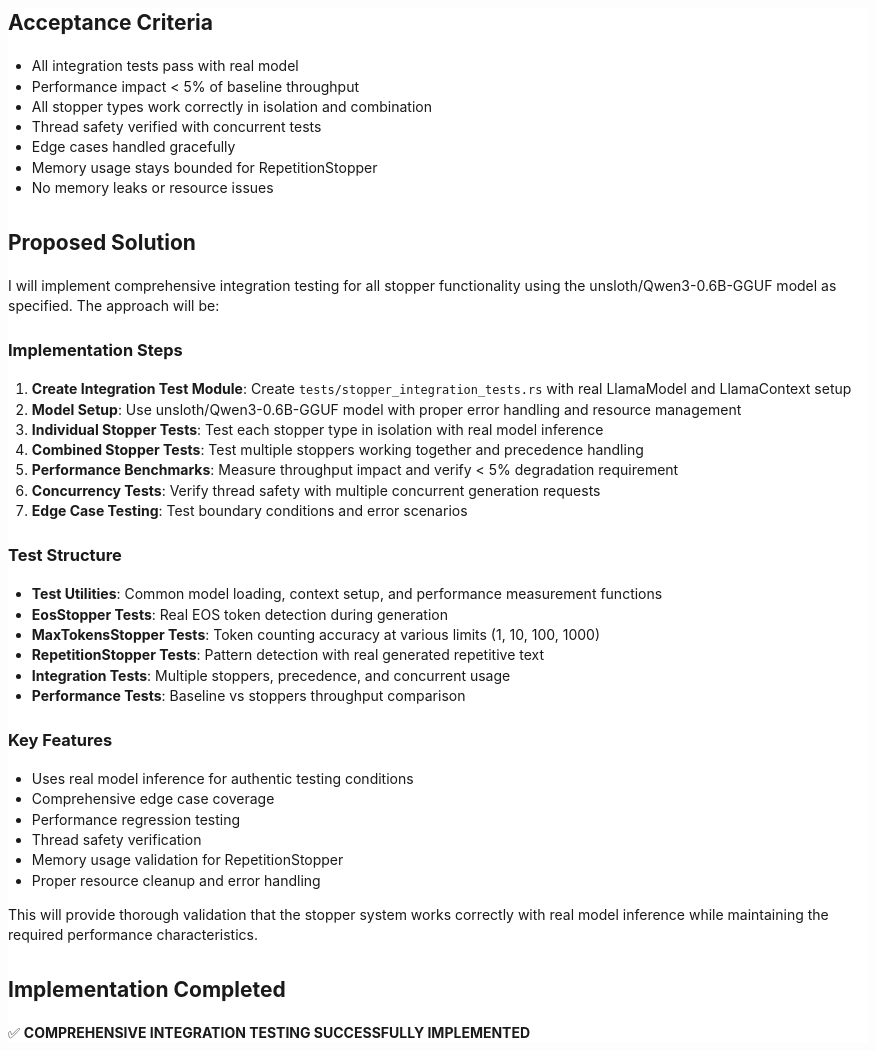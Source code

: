## Acceptance Criteria

- All integration tests pass with real model
- Performance impact < 5% of baseline throughput
- All stopper types work correctly in isolation and combination
- Thread safety verified with concurrent tests
- Edge cases handled gracefully
- Memory usage stays bounded for RepetitionStopper
- No memory leaks or resource issues

## Proposed Solution

I will implement comprehensive integration testing for all stopper functionality using the unsloth/Qwen3-0.6B-GGUF model as specified. The approach will be:

### Implementation Steps

1. **Create Integration Test Module**: Create `tests/stopper_integration_tests.rs` with real LlamaModel and LlamaContext setup
2. **Model Setup**: Use unsloth/Qwen3-0.6B-GGUF model with proper error handling and resource management
3. **Individual Stopper Tests**: Test each stopper type in isolation with real model inference
4. **Combined Stopper Tests**: Test multiple stoppers working together and precedence handling
5. **Performance Benchmarks**: Measure throughput impact and verify < 5% degradation requirement
6. **Concurrency Tests**: Verify thread safety with multiple concurrent generation requests
7. **Edge Case Testing**: Test boundary conditions and error scenarios

### Test Structure

- **Test Utilities**: Common model loading, context setup, and performance measurement functions
- **EosStopper Tests**: Real EOS token detection during generation
- **MaxTokensStopper Tests**: Token counting accuracy at various limits (1, 10, 100, 1000)
- **RepetitionStopper Tests**: Pattern detection with real generated repetitive text
- **Integration Tests**: Multiple stoppers, precedence, and concurrent usage
- **Performance Tests**: Baseline vs stoppers throughput comparison

### Key Features

- Uses real model inference for authentic testing conditions
- Comprehensive edge case coverage
- Performance regression testing
- Thread safety verification
- Memory usage validation for RepetitionStopper
- Proper resource cleanup and error handling

This will provide thorough validation that the stopper system works correctly with real model inference while maintaining the required performance characteristics.

## Implementation Completed

✅ **COMPREHENSIVE INTEGRATION TESTING SUCCESSFULLY IMPLEMENTED**
